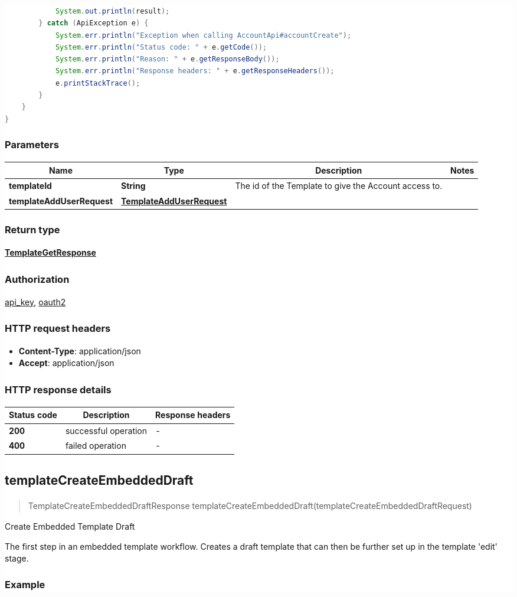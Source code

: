 ```java
            System.out.println(result);
        } catch (ApiException e) {
            System.err.println("Exception when calling AccountApi#accountCreate");
            System.err.println("Status code: " + e.getCode());
            System.err.println("Reason: " + e.getResponseBody());
            System.err.println("Response headers: " + e.getResponseHeaders());
            e.printStackTrace();
        }
    }
}
```

### Parameters


Name | Type | Description  | Notes
------------- | ------------- | ------------- | -------------
 **templateId** | **String**| The id of the Template to give the Account access to. |
 **templateAddUserRequest** | [**TemplateAddUserRequest**](TemplateAddUserRequest.md)|  |

### Return type

[**TemplateGetResponse**](TemplateGetResponse.md)

### Authorization

[api_key](../README.md#api_key), [oauth2](../README.md#oauth2)

### HTTP request headers

- **Content-Type**: application/json
- **Accept**: application/json

### HTTP response details
| Status code | Description | Response headers |
|-------------|-------------|------------------|
| **200** | successful operation |  -  |
| **400** | failed operation |  -  |


## templateCreateEmbeddedDraft

> TemplateCreateEmbeddedDraftResponse templateCreateEmbeddedDraft(templateCreateEmbeddedDraftRequest)

Create Embedded Template Draft

The first step in an embedded template workflow. Creates a draft template that can then be further set up in the template 'edit' stage.

### Example
